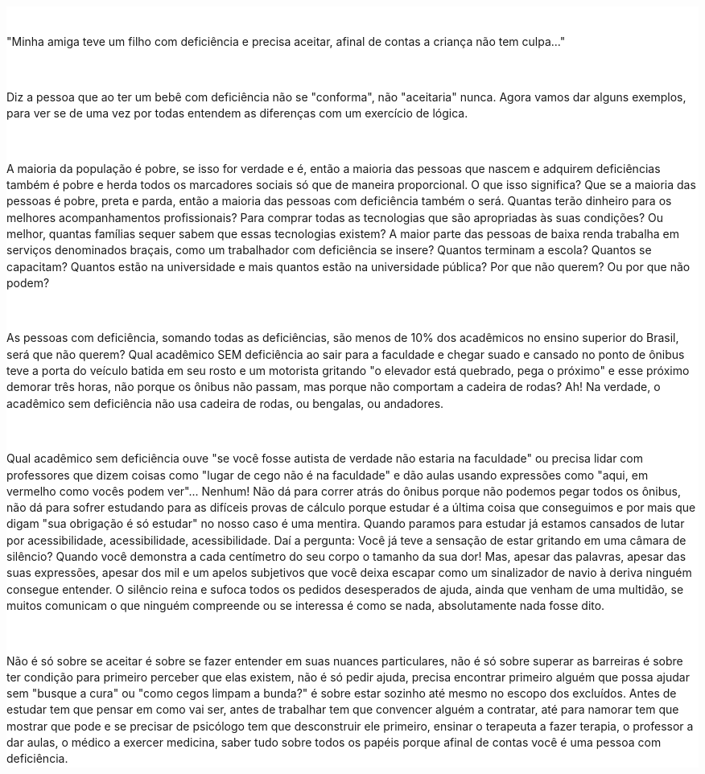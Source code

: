 <br class="mb-4" />

"Minha amiga teve um filho com deficiência e precisa aceitar, afinal de contas a criança não tem culpa..."

<br class="mb-4" />

Diz a pessoa que ao ter um bebê com deficiência não se "conforma", não "aceitaria" nunca. Agora vamos dar alguns exemplos, para ver se de uma vez por todas entendem as diferenças com um exercício de lógica.

<br class="mb-4" />

A maioria da população é pobre, se isso for verdade e é, então a maioria das pessoas que nascem e adquirem deficiências também é pobre e herda todos os marcadores sociais só que de maneira proporcional. O que isso significa? Que se a maioria das pessoas é pobre, preta e parda, então a maioria das pessoas com deficiência também o será. Quantas terão dinheiro para os melhores acompanhamentos profissionais? Para comprar todas as tecnologias que são apropriadas às suas condições? Ou melhor, quantas famílias sequer sabem que essas tecnologias existem? A maior parte das pessoas de baixa renda trabalha em serviços denominados braçais, como um trabalhador com deficiência se insere? Quantos terminam a escola? Quantos se capacitam? Quantos estão na universidade e mais quantos estão na universidade pública? Por que não querem? Ou por que não podem?

<br class="mb-4" />

As pessoas com deficiência, somando todas as deficiências, são menos de 10% dos acadêmicos no ensino superior do Brasil, será que não querem? Qual acadêmico SEM deficiência ao sair para a faculdade e chegar suado e cansado no ponto de ônibus teve a porta do veículo batida em seu rosto e um motorista gritando "o elevador está quebrado, pega o próximo" e esse próximo demorar três horas, não porque os ônibus não passam, mas porque não comportam a cadeira de rodas? Ah! Na verdade, o acadêmico sem deficiência não usa cadeira de rodas, ou bengalas, ou andadores.

<br class="mb-4" />

Qual acadêmico sem deficiência ouve "se você fosse autista de verdade não estaria na faculdade" ou precisa lidar com professores que dizem coisas como "lugar de cego não é na faculdade" e dão aulas usando expressões como "aqui, em vermelho como vocês podem ver"... Nenhum! Não dá para correr atrás do ônibus porque não podemos pegar todos os ônibus, não dá para sofrer estudando para as difíceis provas de cálculo porque estudar é a última coisa que conseguimos e por mais que digam "sua obrigação é só estudar" no nosso caso é uma mentira. Quando paramos para estudar já estamos cansados de lutar por acessibilidade, acessibilidade, acessibilidade. Daí a pergunta: Você já teve a sensação de estar gritando em uma câmara de silêncio? Quando você demonstra a cada centímetro do seu corpo o tamanho da sua dor! Mas, apesar das palavras, apesar das suas expressões, apesar dos mil e um apelos subjetivos que você deixa escapar como um sinalizador de navio à deriva ninguém consegue entender. O silêncio reina e sufoca todos os pedidos desesperados de ajuda, ainda que venham de uma multidão, se muitos comunicam o que ninguém compreende ou se interessa é como se nada, absolutamente nada fosse dito.

<br class="mb-4" />

Não é só sobre se aceitar é sobre se fazer entender em suas nuances particulares, não é só sobre superar as barreiras é sobre ter condição para primeiro perceber que elas existem, não é só pedir ajuda, precisa encontrar primeiro alguém que possa ajudar sem "busque a cura" ou "como cegos limpam a bunda?" é sobre estar sozinho até mesmo no escopo dos excluídos. Antes de estudar tem que pensar em como vai ser, antes de trabalhar tem que convencer alguém a contratar, até para namorar tem que mostrar que pode e se precisar de psicólogo tem que desconstruir ele primeiro, ensinar o terapeuta a fazer terapia, o professor a dar aulas, o médico a exercer medicina, saber tudo sobre todos os papéis porque afinal de contas você é uma pessoa com deficiência.
